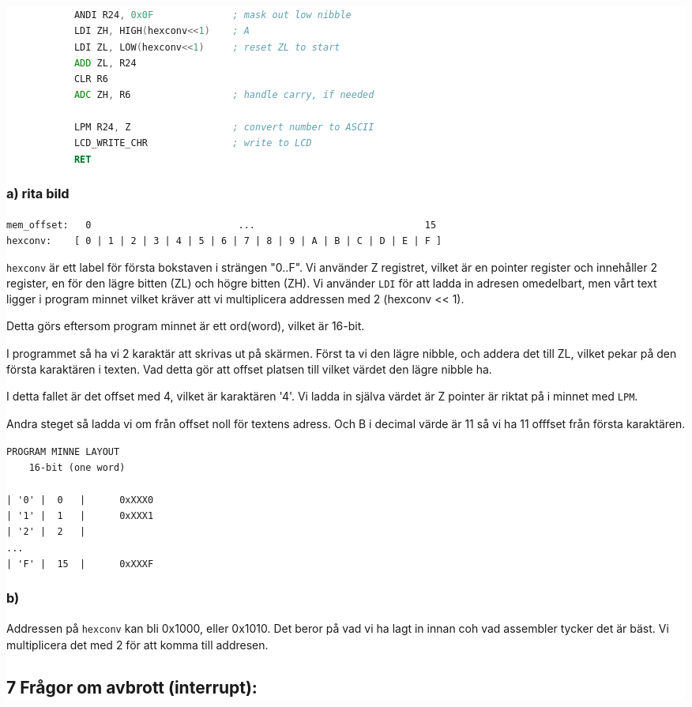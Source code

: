 ```asm
            ANDI R24, 0x0F              ; mask out low nibble
            LDI ZH, HIGH(hexconv<<1)    ; A
            LDI ZL, LOW(hexconv<<1)     ; reset ZL to start
            ADD ZL, R24
            CLR R6
            ADC ZH, R6                  ; handle carry, if needed

            LPM R24, Z                  ; convert number to ASCII
            LCD_WRITE_CHR               ; write to LCD
            RET
```

### a) rita bild

```
mem_offset:   0                          ...                              15
hexconv:    [ 0 | 1 | 2 | 3 | 4 | 5 | 6 | 7 | 8 | 9 | A | B | C | D | E | F ]
```

`hexconv` är ett label för första bokstaven i strängen "0..F". Vi använder Z registret, vilket är en pointer register och innehåller 2 register, en för den lägre bitten (ZL) och högre bitten (ZH). Vi använder `LDI` för att ladda in adresen omedelbart, men vårt text ligger i program minnet vilket kräver att vi multiplicera addressen med 2 (hexconv << 1).

Detta görs eftersom program minnet är ett ord(word), vilket är 16-bit.

I programmet så ha vi 2 karaktär att skrivas ut på skärmen. Först ta vi den lägre nibble, och addera det till ZL, vilket pekar på den första karaktären i texten. Vad detta gör att offset platsen till vilket värdet den lägre nibble ha.

I detta fallet är det offset med 4, vilket är karaktären '4'. Vi ladda in själva värdet är Z pointer är riktat på i minnet med `LPM`.

Andra steget så ladda vi om från offset noll för textens adress. Och B i decimal värde är 11 så vi ha 11 offfset från första karaktären.

```
PROGRAM MINNE LAYOUT
    16-bit (one word)

| '0' |  0   |      0xXXX0
| '1' |  1   |      0xXXX1
| '2' |  2   |
...
| 'F' |  15  |      0xXXXF
```

### b) 

Addressen på `hexconv` kan bli 0x1000, eller 0x1010. Det beror på vad vi ha lagt in innan coh vad assembler tycker det är bäst. Vi multiplicera det med 2 för att komma till addresen.

## 7 Frågor om avbrott (interrupt):
